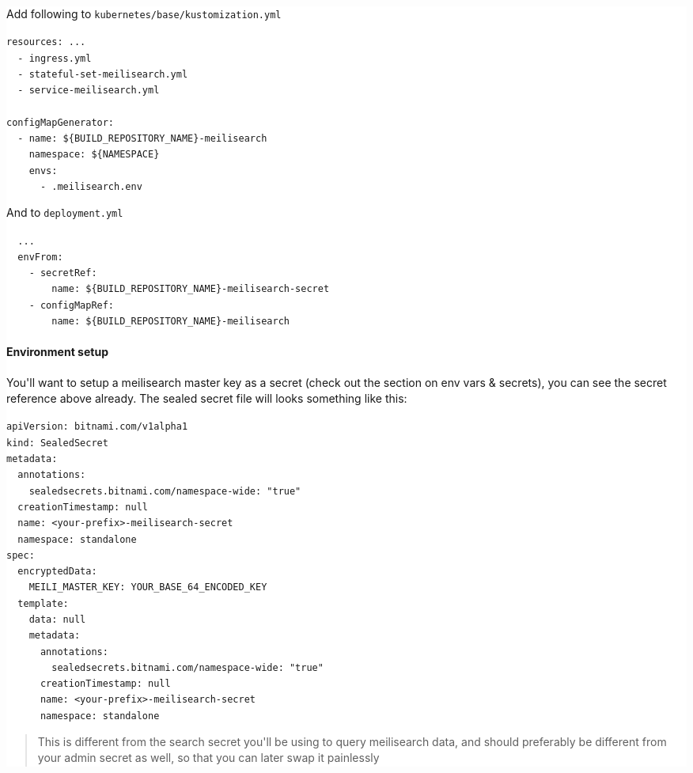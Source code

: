 Add following to `kubernetes/base/kustomization.yml`

```
resources: ...
  - ingress.yml
  - stateful-set-meilisearch.yml
  - service-meilisearch.yml

configMapGenerator:
  - name: ${BUILD_REPOSITORY_NAME}-meilisearch
    namespace: ${NAMESPACE}
    envs:
      - .meilisearch.env
```

And to `deployment.yml`

```
  ...
  envFrom:
    - secretRef:
        name: ${BUILD_REPOSITORY_NAME}-meilisearch-secret
    - configMapRef:
        name: ${BUILD_REPOSITORY_NAME}-meilisearch
```

#### Environment setup

You'll want to setup a meilisearch master key as a secret (check out the section on env vars & secrets), you can see the secret reference above already. The sealed secret file will looks something like this:

```
apiVersion: bitnami.com/v1alpha1
kind: SealedSecret
metadata:
  annotations:
    sealedsecrets.bitnami.com/namespace-wide: "true"
  creationTimestamp: null
  name: <your-prefix>-meilisearch-secret
  namespace: standalone
spec:
  encryptedData:
    MEILI_MASTER_KEY: YOUR_BASE_64_ENCODED_KEY
  template:
    data: null
    metadata:
      annotations:
        sealedsecrets.bitnami.com/namespace-wide: "true"
      creationTimestamp: null
      name: <your-prefix>-meilisearch-secret
      namespace: standalone
```

> This is different from the search secret you'll be using to query meilisearch data, and should preferably be different from your admin secret as well, so that you can later swap it painlessly
